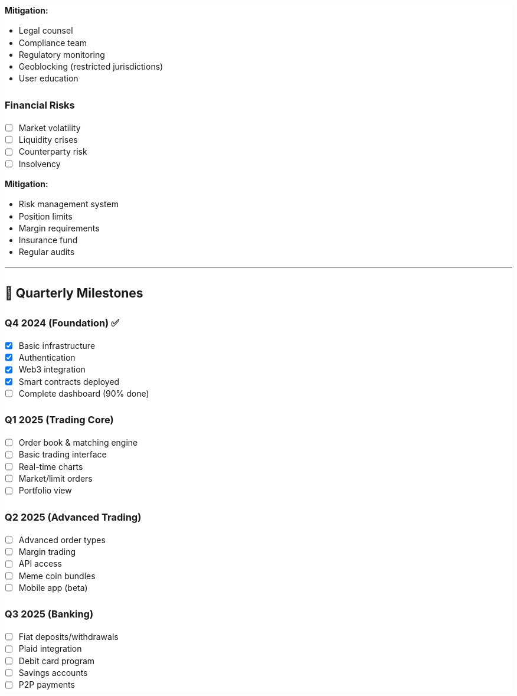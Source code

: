 **Mitigation:**
- Legal counsel
- Compliance team
- Regulatory monitoring
- Geoblocking (restricted jurisdictions)
- User education

### Financial Risks
- [ ] Market volatility
- [ ] Liquidity crises
- [ ] Counterparty risk
- [ ] Insolvency

**Mitigation:**
- Risk management system
- Position limits
- Margin requirements
- Insurance fund
- Regular audits

---

## 📅 Quarterly Milestones

### Q4 2024 (Foundation) ✅
- [x] Basic infrastructure
- [x] Authentication
- [x] Web3 integration
- [x] Smart contracts deployed
- [ ] Complete dashboard (90% done)

### Q1 2025 (Trading Core)
- [ ] Order book & matching engine
- [ ] Basic trading interface
- [ ] Real-time charts
- [ ] Market/limit orders
- [ ] Portfolio view

### Q2 2025 (Advanced Trading)
- [ ] Advanced order types
- [ ] Margin trading
- [ ] API access
- [ ] Meme coin bundles
- [ ] Mobile app (beta)

### Q3 2025 (Banking)
- [ ] Fiat deposits/withdrawals
- [ ] Plaid integration
- [ ] Debit card program
- [ ] Savings accounts
- [ ] P2P payments
